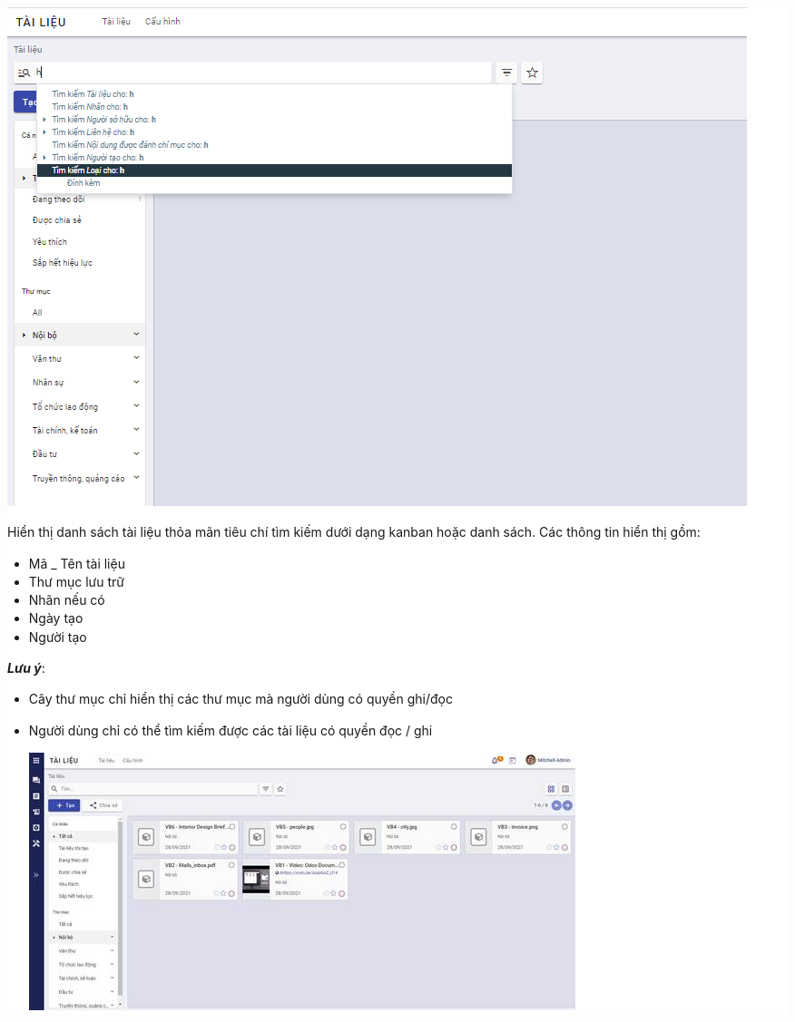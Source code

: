    ![](images/timkiem_tieuchi1.PNG)



Hiển thị danh sách tài liệu thỏa mãn  tiêu chí tìm kiếm dưới dạng kanban hoặc danh sách. Các thông tin hiển thị gồm: 

- Mã _ Tên tài liệu
- Thư mục lưu trữ
- Nhãn nếu có
- Ngày tạo 
- Người tạo

***Lưu ý***: 

- Cây thư mục chỉ hiển thị các thư mục mà người dùng có quyền ghi/đọc
- Người dùng chỉ có thể tìm kiếm được các tài liệu có quyền đọc / ghi

  ![](images/clip_image030.jpg)
